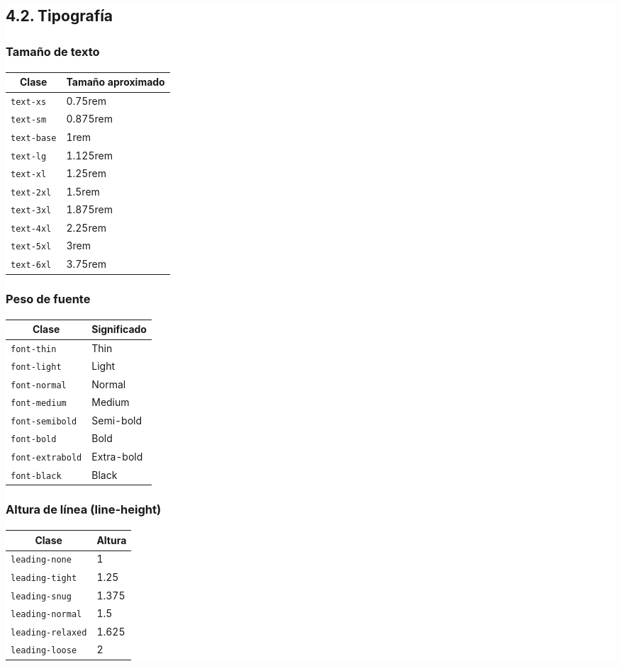 ## 4.2. Tipografía

### Tamaño de texto
| Clase       | Tamaño aproximado |
|------------|-----------------|
| `text-xs`  | 0.75rem |
| `text-sm`  | 0.875rem |
| `text-base`| 1rem |
| `text-lg`  | 1.125rem |
| `text-xl`  | 1.25rem |
| `text-2xl` | 1.5rem |
| `text-3xl` | 1.875rem |
| `text-4xl` | 2.25rem |
| `text-5xl` | 3rem |
| `text-6xl` | 3.75rem |

### Peso de fuente
| Clase            | Significado |
|-----------------|------------|
| `font-thin`      | Thin |
| `font-light`     | Light |
| `font-normal`    | Normal |
| `font-medium`    | Medium |
| `font-semibold`  | Semi-bold |
| `font-bold`      | Bold |
| `font-extrabold` | Extra-bold |
| `font-black`     | Black |

### Altura de línea (line-height)
| Clase         | Altura |
|---------------|-------|
| `leading-none`  | 1 |
| `leading-tight` | 1.25 |
| `leading-snug`  | 1.375 |
| `leading-normal`| 1.5 |
| `leading-relaxed`| 1.625 |
| `leading-loose` | 2 |
